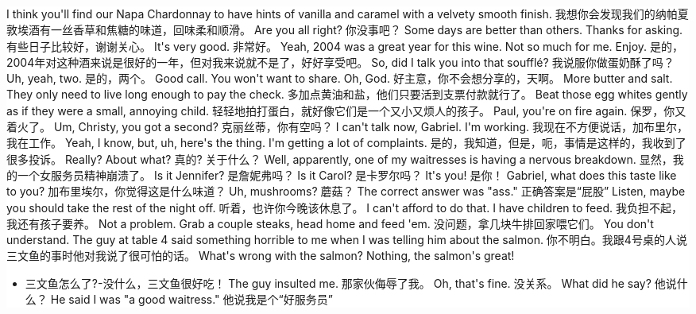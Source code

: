 I think you'll find our Napa Chardonnay to have hints of vanilla and caramel with a velvety smooth finish.
我想你会发现我们的纳帕夏敦埃酒有一丝香草和焦糖的味道，回味柔和顺滑。
Are you all right?
你没事吧？
Some days are better than others. Thanks for asking.
有些日子比较好，谢谢关心。
It's very good.
非常好。
Yeah, 2004 was a great year for this wine. Not so much for me. Enjoy.
是的，2004年对这种酒来说是很好的一年，但对我来说就不是了，好好享受吧。
So, did I talk you into that soufflé?
我说服你做蛋奶酥了吗？
Uh, yeah, two.
是的，两个。
Good call. You won't want to share. Oh, God.
好主意，你不会想分享的，天啊。
More butter and salt. They only need to live long enough to pay the check.
多加点黄油和盐，他们只要活到支票付款就行了。
Beat those egg whites gently as if they were a small, annoying child.
轻轻地拍打蛋白，就好像它们是一个又小又烦人的孩子。
Paul, you're on fire again.
保罗，你又着火了。
Um, Christy, you got a second?
克丽丝蒂，你有空吗？
I can't talk now, Gabriel. I'm working.
我现在不方便说话，加布里尔，我在工作。
Yeah, I know, but, uh, here's the thing. I'm getting a lot of complaints.
是的，我知道，但是，呃，事情是这样的，我收到了很多投诉。
Really? About what?
真的? 关于什么？
Well, apparently, one of my waitresses is having a nervous breakdown.
显然，我的一个女服务员精神崩溃了。
Is it Jennifer?
是詹妮弗吗？
Is it Carol?
是卡罗尔吗？
It's you!
是你！
Gabriel, what does this taste like to you?
加布里埃尔，你觉得这是什么味道？
Uh, mushrooms?
蘑菇？
The correct answer was "ass."
正确答案是“屁股”
Listen, maybe you should take the rest of the night off.
听着，也许你今晚该休息了。
I can't afford to do that. I have children to feed.
我负担不起，我还有孩子要养。
Not a problem. Grab a couple steaks, head home and feed 'em.
没问题，拿几块牛排回家喂它们。
You don't understand. The guy at table 4 said something horrible to me when I was telling him about the salmon.
你不明白。我跟4号桌的人说三文鱼的事时他对我说了很可怕的话。
What's wrong with the salmon? Nothing, the salmon's great!
- 三文鱼怎么了?-没什么，三文鱼很好吃！
The guy insulted me.
那家伙侮辱了我。
Oh, that's fine.
没关系。
What did he say?
他说什么？
He said I was "a good waitress."
他说我是个“好服务员”